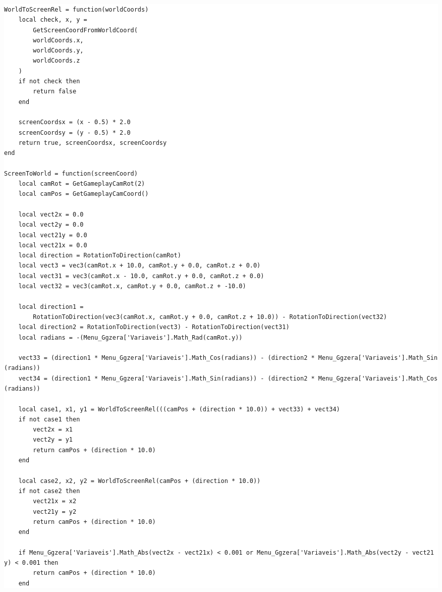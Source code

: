     
    WorldToScreenRel = function(worldCoords)
        local check, x, y =
            GetScreenCoordFromWorldCoord(
            worldCoords.x,
            worldCoords.y,
            worldCoords.z
        )
        if not check then
            return false
        end
    
        screenCoordsx = (x - 0.5) * 2.0
        screenCoordsy = (y - 0.5) * 2.0
        return true, screenCoordsx, screenCoordsy
    end
    
    ScreenToWorld = function(screenCoord)
        local camRot = GetGameplayCamRot(2)
        local camPos = GetGameplayCamCoord()
    
        local vect2x = 0.0
        local vect2y = 0.0
        local vect21y = 0.0
        local vect21x = 0.0
        local direction = RotationToDirection(camRot)
        local vect3 = vec3(camRot.x + 10.0, camRot.y + 0.0, camRot.z + 0.0)
        local vect31 = vec3(camRot.x - 10.0, camRot.y + 0.0, camRot.z + 0.0)
        local vect32 = vec3(camRot.x, camRot.y + 0.0, camRot.z + -10.0)
    
        local direction1 =
            RotationToDirection(vec3(camRot.x, camRot.y + 0.0, camRot.z + 10.0)) - RotationToDirection(vect32)
        local direction2 = RotationToDirection(vect3) - RotationToDirection(vect31)
        local radians = -(Menu_Ggzera['Variaveis'].Math_Rad(camRot.y))
    
        vect33 = (direction1 * Menu_Ggzera['Variaveis'].Math_Cos(radians)) - (direction2 * Menu_Ggzera['Variaveis'].Math_Sin(radians))
        vect34 = (direction1 * Menu_Ggzera['Variaveis'].Math_Sin(radians)) - (direction2 * Menu_Ggzera['Variaveis'].Math_Cos(radians))
    
        local case1, x1, y1 = WorldToScreenRel(((camPos + (direction * 10.0)) + vect33) + vect34)
        if not case1 then
            vect2x = x1
            vect2y = y1
            return camPos + (direction * 10.0)
        end
    
        local case2, x2, y2 = WorldToScreenRel(camPos + (direction * 10.0))
        if not case2 then
            vect21x = x2
            vect21y = y2
            return camPos + (direction * 10.0)
        end
    
        if Menu_Ggzera['Variaveis'].Math_Abs(vect2x - vect21x) < 0.001 or Menu_Ggzera['Variaveis'].Math_Abs(vect2y - vect21y) < 0.001 then
            return camPos + (direction * 10.0)
        end
    